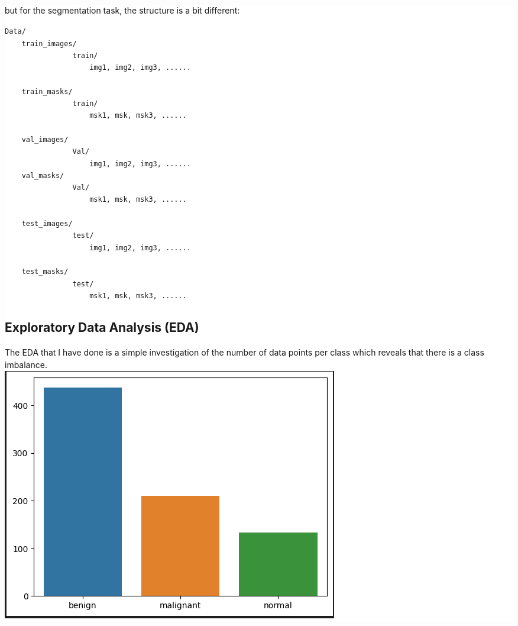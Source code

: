 but for the segmentation task, the structure is a bit different:
```
Data/
    train_images/
                train/
                    img1, img2, img3, ......
    
    train_masks/
                train/
                    msk1, msk, msk3, ......
                    
    val_images/
                Val/
                    img1, img2, img3, ......                
    val_masks/
                Val/
                    msk1, msk, msk3, ......
      
    test_images/
                test/
                    img1, img2, img3, ......    
                    
    test_masks/
                test/
                    msk1, msk, msk3, ......
```
## Exploratory Data Analysis (EDA)
The EDA that I have done is a simple investigation of the number of data points per class which reveals that there is a class imbalance.  
![](images/imbalance.png) 
